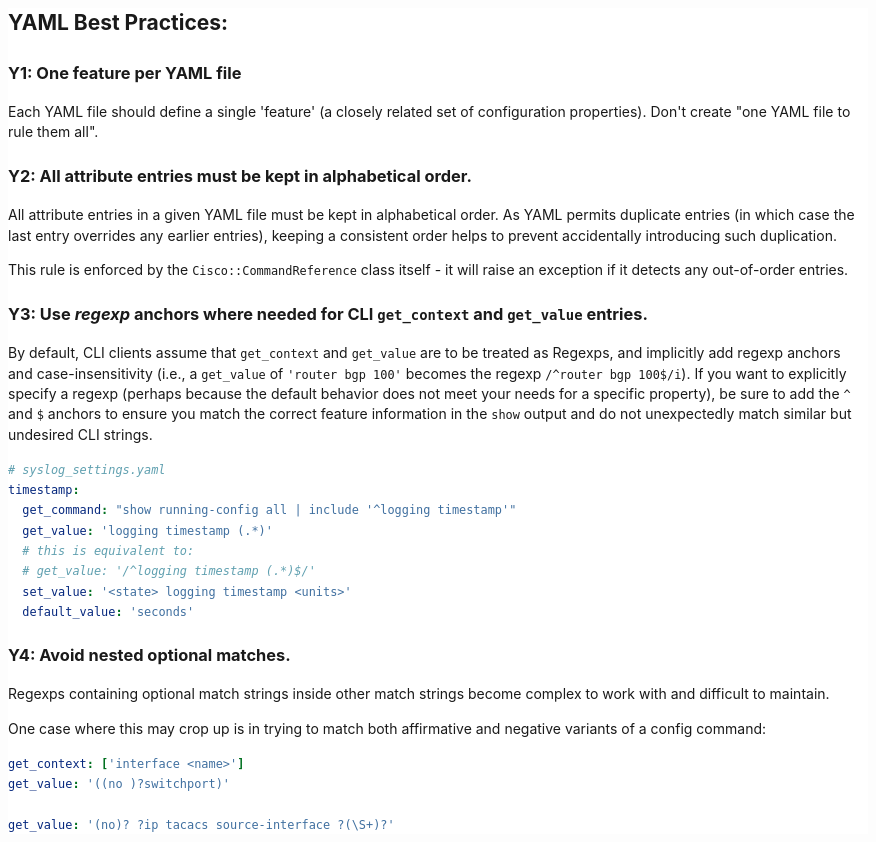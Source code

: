 
## YAML Best Practices:

### <a name="yaml1">Y1: One feature per YAML file

Each YAML file should define a single 'feature' (a closely related set of configuration properties). Don't create "one YAML file to rule them all".

### <a name="yaml2">Y2: All attribute entries must be kept in alphabetical order.

All attribute entries in a given YAML file must be kept in alphabetical order. As YAML permits duplicate entries (in which case the last entry overrides any earlier entries), keeping a consistent order helps to prevent accidentally introducing such duplication.

This rule is enforced by the `Cisco::CommandReference` class itself - it will raise an exception if it detects any out-of-order entries.

### <a name="yaml3">Y3: Use *regexp* anchors where needed for CLI `get_context` and `get_value` entries.

By default, CLI clients assume that `get_context` and `get_value` are to be treated as Regexps, and implicitly add regexp anchors and case-insensitivity (i.e., a `get_value` of `'router bgp 100'` becomes the regexp `/^router bgp 100$/i`). If you want to explicitly specify a regexp (perhaps because the default behavior does not meet your needs for a specific property), be sure to add the `^` and `$` anchors to ensure you match the correct feature information in the `show` output and do not unexpectedly match similar but undesired CLI strings.

```yaml
# syslog_settings.yaml
timestamp:
  get_command: "show running-config all | include '^logging timestamp'"
  get_value: 'logging timestamp (.*)'
  # this is equivalent to:
  # get_value: '/^logging timestamp (.*)$/'
  set_value: '<state> logging timestamp <units>'
  default_value: 'seconds'
```

### <a name="yaml4">Y4: Avoid nested optional matches.

Regexps containing optional match strings inside other match strings become
complex to work with and difficult to maintain.

One case where this may crop up is in trying to match both affirmative and
negative variants of a config command:

```yaml
get_context: ['interface <name>']
get_value: '((no )?switchport)'

get_value: '(no)? ?ip tacacs source-interface ?(\S+)?'
```
